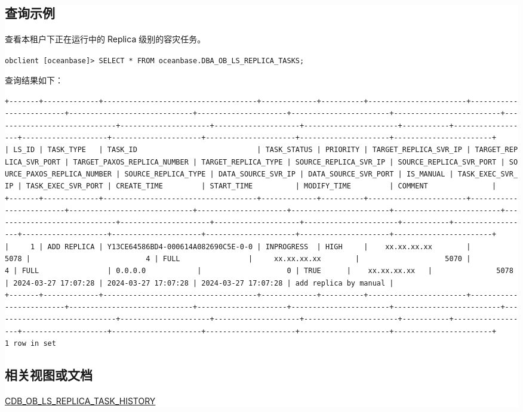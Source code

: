 ## 查询示例

查看本租户下正在运行中的 Replica 级别的容灾任务。

```shell
obclient [oceanbase]> SELECT * FROM oceanbase.DBA_OB_LS_REPLICA_TASKS;
```

查询结果如下：

```shell
+-------+-------------+------------------------------------+-------------+----------+-----------------------+-------------------------+-----------------------------+---------------------+-----------------------+-------------------------+-----------------------------+---------------------+--------------------+----------------------+-----------+------------------+--------------------+---------------------+---------------------+---------------------+-----------------------+
| LS_ID | TASK_TYPE   | TASK_ID                            | TASK_STATUS | PRIORITY | TARGET_REPLICA_SVR_IP | TARGET_REPLICA_SVR_PORT | TARGET_PAXOS_REPLICA_NUMBER | TARGET_REPLICA_TYPE | SOURCE_REPLICA_SVR_IP | SOURCE_REPLICA_SVR_PORT | SOURCE_PAXOS_REPLICA_NUMBER | SOURCE_REPLICA_TYPE | DATA_SOURCE_SVR_IP | DATA_SOURCE_SVR_PORT | IS_MANUAL | TASK_EXEC_SVR_IP | TASK_EXEC_SVR_PORT | CREATE_TIME         | START_TIME          | MODIFY_TIME         | COMMENT               |
+-------+-------------+------------------------------------+-------------+----------+-----------------------+-------------------------+-----------------------------+---------------------+-----------------------+-------------------------+-----------------------------+---------------------+--------------------+----------------------+-----------+------------------+--------------------+---------------------+---------------------+---------------------+-----------------------+
|     1 | ADD REPLICA | Y13CE64586BD4-000614A082690C5E-0-0 | INPROGRESS  | HIGH     |    xx.xx.xx.xx        |                    5078 |                           4 | FULL                |     xx.xx.xx.xx        |                    5070 |                           4 | FULL                | 0.0.0.0            |                    0 | TRUE      |    xx.xx.xx.xx   |               5078 | 2024-03-27 17:07:28 | 2024-03-27 17:07:28 | 2024-03-27 17:07:28 | add replica by manual |
+-------+-------------+------------------------------------+-------------+----------+-----------------------+-------------------------+-----------------------------+---------------------+-----------------------+-------------------------+-----------------------------+---------------------+--------------------+----------------------+-----------+------------------+--------------------+---------------------+---------------------+---------------------+-----------------------+
1 row in set
```

## 相关视图或文档

[CDB_OB_LS_REPLICA_TASK_HISTORY](../../300.system-view-of-sys-tenant/200.dictionary-view-of-sys-tenant/29700.cdb_ob_ls_replica_task_history-of-sys-tenant.md)
